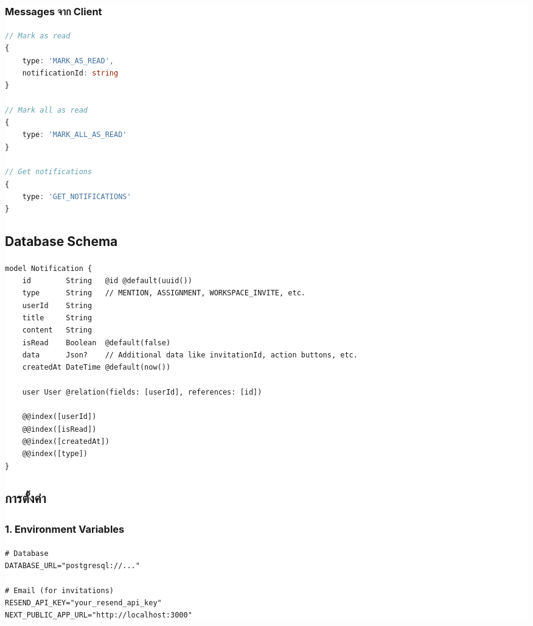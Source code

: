 ### Messages จาก Client

```typescript
// Mark as read
{
    type: 'MARK_AS_READ',
    notificationId: string
}

// Mark all as read
{
    type: 'MARK_ALL_AS_READ'
}

// Get notifications
{
    type: 'GET_NOTIFICATIONS'
}
```

## Database Schema

```prisma
model Notification {
    id        String   @id @default(uuid())
    type      String   // MENTION, ASSIGNMENT, WORKSPACE_INVITE, etc.
    userId    String
    title     String
    content   String
    isRead    Boolean  @default(false)
    data      Json?    // Additional data like invitationId, action buttons, etc.
    createdAt DateTime @default(now())

    user User @relation(fields: [userId], references: [id])

    @@index([userId])
    @@index([isRead])
    @@index([createdAt])
    @@index([type])
}
```

## การตั้งค่า

### 1. Environment Variables

```env
# Database
DATABASE_URL="postgresql://..."

# Email (for invitations)
RESEND_API_KEY="your_resend_api_key"
NEXT_PUBLIC_APP_URL="http://localhost:3000"
```
